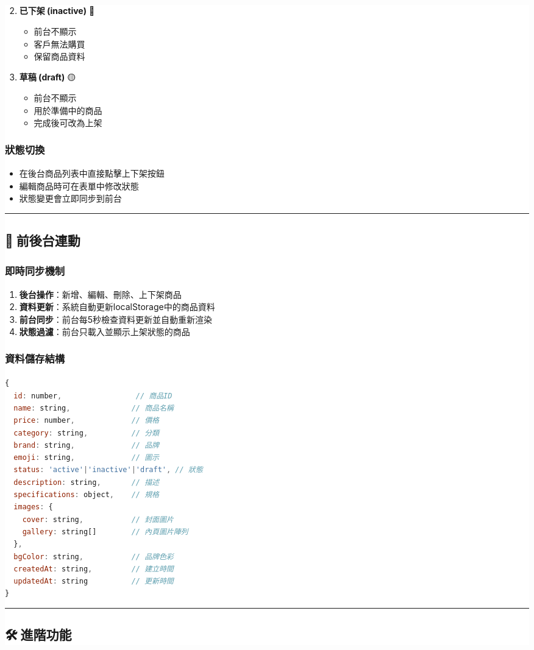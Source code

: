 2. **已下架 (inactive)** 🔴
   - 前台不顯示
   - 客戶無法購買
   - 保留商品資料

3. **草稿 (draft)** 🟡
   - 前台不顯示
   - 用於準備中的商品
   - 完成後可改為上架

### 狀態切換
- 在後台商品列表中直接點擊上下架按鈕
- 編輯商品時可在表單中修改狀態
- 狀態變更會立即同步到前台

---

## 🔄 前後台連動

### 即時同步機制
1. **後台操作**：新增、編輯、刪除、上下架商品
2. **資料更新**：系統自動更新localStorage中的商品資料
3. **前台同步**：前台每5秒檢查資料更新並自動重新渲染
4. **狀態過濾**：前台只載入並顯示上架狀態的商品

### 資料儲存結構
```javascript
{
  id: number,                 // 商品ID
  name: string,              // 商品名稱
  price: number,             // 價格
  category: string,          // 分類
  brand: string,             // 品牌
  emoji: string,             // 圖示
  status: 'active'|'inactive'|'draft', // 狀態
  description: string,       // 描述
  specifications: object,    // 規格
  images: {
    cover: string,           // 封面圖片
    gallery: string[]        // 內頁圖片陣列
  },
  bgColor: string,           // 品牌色彩
  createdAt: string,         // 建立時間
  updatedAt: string          // 更新時間
}
```

---

## 🛠️ 進階功能
